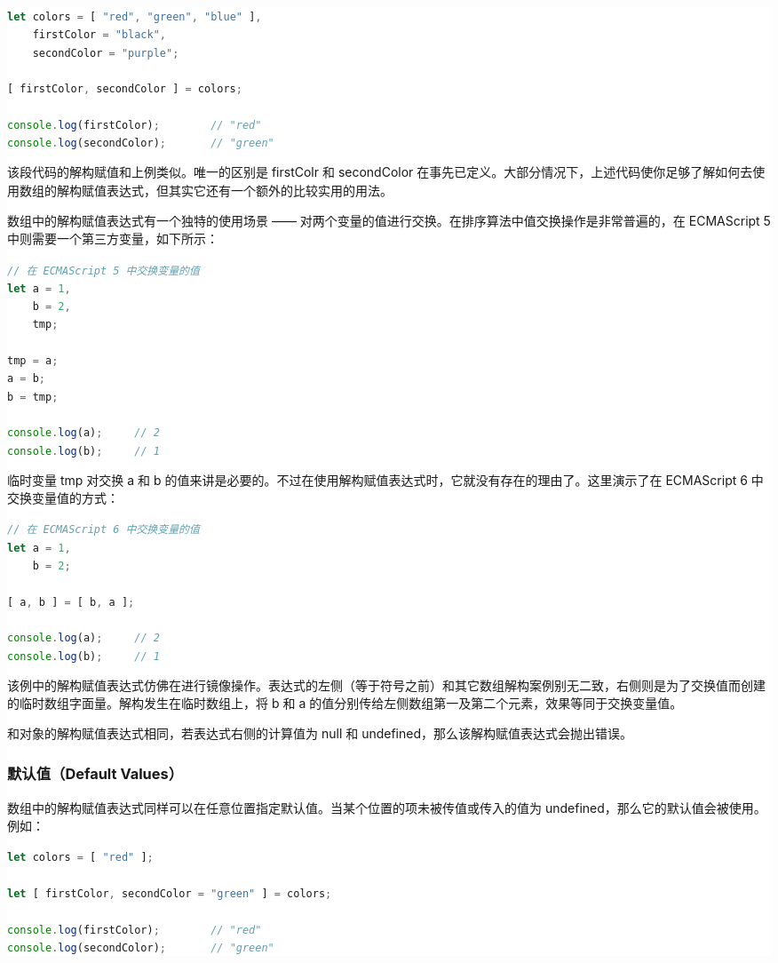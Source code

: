 ```js
let colors = [ "red", "green", "blue" ],
    firstColor = "black",
    secondColor = "purple";

[ firstColor, secondColor ] = colors;

console.log(firstColor);        // "red"
console.log(secondColor);       // "green"
```

该段代码的解构赋值和上例类似。唯一的区别是 firstColr 和 secondColor 在事先已定义。大部分情况下，上述代码使你足够了解如何去使用数组的解构赋值表达式，但其实它还有一个额外的比较实用的用法。

数组中的解构赋值表达式有一个独特的使用场景 —— 对两个变量的值进行交换。在排序算法中值交换操作是非常普遍的，在 ECMAScript 5 中则需要一个第三方变量，如下所示：

```js
// 在 ECMAScript 5 中交换变量的值
let a = 1,
    b = 2,
    tmp;

tmp = a;
a = b;
b = tmp;

console.log(a);     // 2
console.log(b);     // 1
```

临时变量 tmp 对交换 a 和 b 的值来讲是必要的。不过在使用解构赋值表达式时，它就没有存在的理由了。这里演示了在 ECMAScript 6 中交换变量值的方式：

```js
// 在 ECMAScript 6 中交换变量的值
let a = 1,
    b = 2;

[ a, b ] = [ b, a ];

console.log(a);     // 2
console.log(b);     // 1
```

该例中的解构赋值表达式仿佛在进行镜像操作。表达式的左侧（等于符号之前）和其它数组解构案例别无二致，右侧则是为了交换值而创建的临时数组字面量。解构发生在临时数组上，将 b 和 a 的值分别传给左侧数组第一及第二个元素，效果等同于交换变量值。

和对象的解构赋值表达式相同，若表达式右侧的计算值为 null 和 undefined，那么该解构赋值表达式会抛出错误。


### 默认值（Default Values）

数组中的解构赋值表达式同样可以在任意位置指定默认值。当某个位置的项未被传值或传入的值为 undefined，那么它的默认值会被使用。例如：

```js
let colors = [ "red" ];

let [ firstColor, secondColor = "green" ] = colors;

console.log(firstColor);        // "red"
console.log(secondColor);       // "green"
```
